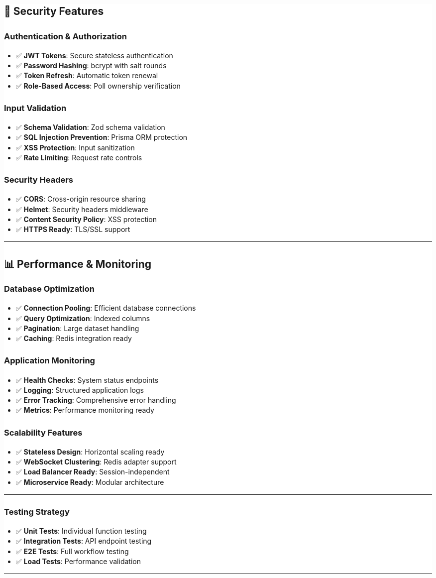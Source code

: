 
## 🔐 **Security Features**

### **Authentication & Authorization**
- ✅ **JWT Tokens**: Secure stateless authentication
- ✅ **Password Hashing**: bcrypt with salt rounds
- ✅ **Token Refresh**: Automatic token renewal
- ✅ **Role-Based Access**: Poll ownership verification

### **Input Validation**
- ✅ **Schema Validation**: Zod schema validation
- ✅ **SQL Injection Prevention**: Prisma ORM protection
- ✅ **XSS Protection**: Input sanitization
- ✅ **Rate Limiting**: Request rate controls

### **Security Headers**
- ✅ **CORS**: Cross-origin resource sharing
- ✅ **Helmet**: Security headers middleware
- ✅ **Content Security Policy**: XSS protection
- ✅ **HTTPS Ready**: TLS/SSL support

---

## 📊 **Performance & Monitoring**

### **Database Optimization**
- ✅ **Connection Pooling**: Efficient database connections
- ✅ **Query Optimization**: Indexed columns
- ✅ **Pagination**: Large dataset handling
- ✅ **Caching**: Redis integration ready

### **Application Monitoring**
- ✅ **Health Checks**: System status endpoints
- ✅ **Logging**: Structured application logs
- ✅ **Error Tracking**: Comprehensive error handling
- ✅ **Metrics**: Performance monitoring ready

### **Scalability Features**
- ✅ **Stateless Design**: Horizontal scaling ready
- ✅ **WebSocket Clustering**: Redis adapter support
- ✅ **Load Balancer Ready**: Session-independent
- ✅ **Microservice Ready**: Modular architecture

---

### **Testing Strategy**
- ✅ **Unit Tests**: Individual function testing
- ✅ **Integration Tests**: API endpoint testing
- ✅ **E2E Tests**: Full workflow testing
- ✅ **Load Tests**: Performance validation

---